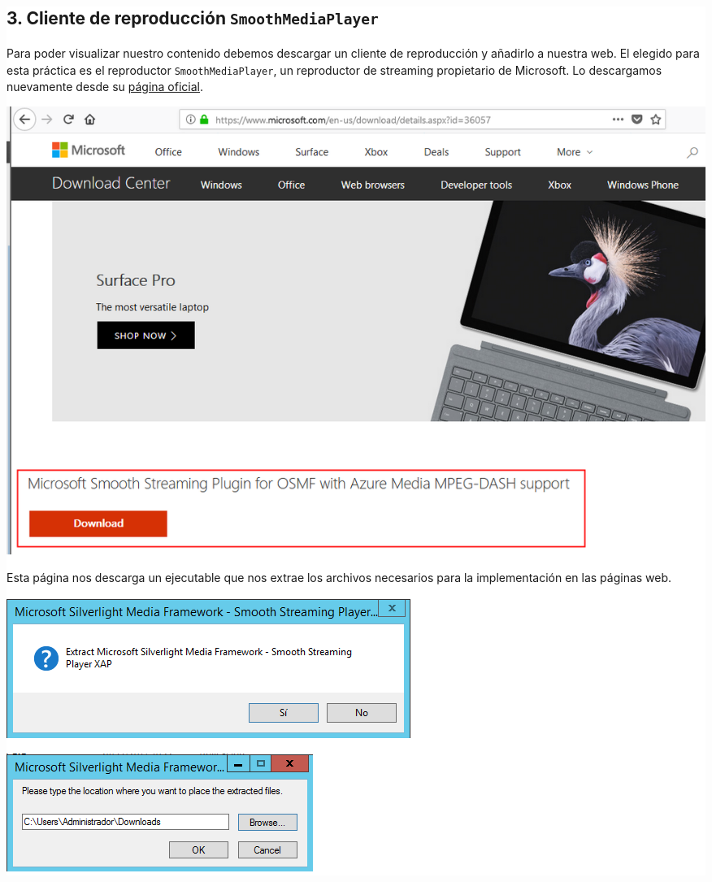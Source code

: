 ## 3. Cliente de reproducción `SmoothMediaPlayer`

Para poder visualizar nuestro contenido debemos descargar un cliente de reproducción y añadirlo a nuestra web. El elegido para esta práctica es el reproductor `SmoothMediaPlayer`, un reproductor de streaming propietario de Microsoft. Lo descargamos nuevamente desde su [página oficial](https://www.microsoft.com/en-us/download/details.aspx?id=36057).

![Imagen](img/013.png)

Esta página nos descarga un ejecutable que nos extrae los archivos necesarios para la implementación en las páginas web.

![Imagen](img/014.png)

![Imagen](img/015.png)
